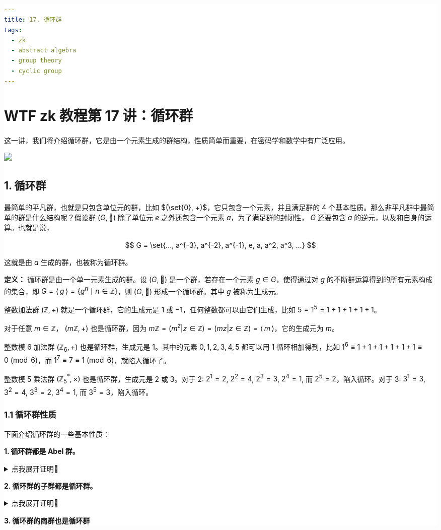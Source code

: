 ```yaml
---
title: 17. 循环群
tags:
  - zk
  - abstract algebra
  - group theory
  - cyclic group
---
```


# WTF zk 教程第 17 讲：循环群

这一讲，我们将介绍循环群，它是由一个元素生成的群结构，性质简单而重要，在密码学和数学中有广泛应用。

![](./img/17-1.png)

## 1. 循环群

最简单的平凡群，也就是只包含单位元的群，比如 $(\set{0}, +)$，它只包含一个元素，并且满足群的 4 个基本性质。那么非平凡群中最简单的群是什么结构呢？假设群 $(G, 🐔)$ 除了单位元 $e$ 之外还包含一个元素 $a$，为了满足群的封闭性， $G$ 还要包含 $a$ 的逆元，以及和自身的运算。也就是说，

$$
G = \set{..., a^{-3}, a^{-2}, a^{-1}, e, a, a^2, a^3, ...}
$$

这就是由 $a$ 生成的群，也被称为循环群。

**定义：** 循环群是由一个单一元素生成的群。设 $(G, 🐔)$ 是一个群，若存在一个元素 $g \in G$，使得通过对 $g$ 的不断群运算得到的所有元素构成的集合，即 $G = \left \langle \, g \, \right \rangle =  \{g^n \mid n \in \mathbb{Z}\}$，则 $(G, 🐔)$ 形成一个循环群。其中 $g$ 被称为生成元。

整数加法群 $(\mathbb{Z}, +)$ 就是一个循环群，它的生成元是 $1$ 或 $-1$，任何整数都可以由它们生成，比如 $5 = 1^5 = 1 + 1 + 1 + 1  +1$。

对于任意 $m \in \mathbb{Z}$， $(m\mathbb{Z}, +)$ 也是循环群，因为 $m\mathbb{Z} = (m^z | z \in \mathbb{Z}) = (mz | z \in \mathbb{Z}) = \left \langle \, m \, \right \rangle$，它的生成元为 $m$。

整数模 $6$ 加法群 $(\mathbb{Z}_6, +)$ 也是循环群，生成元是 $1$。其中的元素 ${0, 1,2,3,4,5}$ 都可以用 $1$ 循环相加得到，比如 $1^6 \equiv 1 + 1 + 1 + 1 + 1 + 1 \equiv 0 \pmod 6$，而 $1^7 \equiv 7 \equiv 1 \pmod 6$，就陷入循环了。

整数模 $5$ 乘法群 $(\mathbb{Z}^*_5, \times)$ 也是循环群，生成元是 $2$ 或 $3$。对于 $2$: $2^1 = 2$, $2^2 = 4$, $2^3 = 3$, $2^4 = 1$, 而 $2^5 = 2$，陷入循环。对于 $3$: $3^1 = 3$, $3^2 = 4$, $3^3 = 2$, $3^4 = 1$, 而 $3^5 = 3$，陷入循环。

### 1.1 循环群性质

下面介绍循环群的一些基本性质：

**1. 循环群都是 Abel 群。**

<details><summary>点我展开证明👀</summary></details>

**2. 循环群的子群都是循环群。**

<details><summary>点我展开证明👀</summary></details>

**3. 循环群的商群也是循环群**
